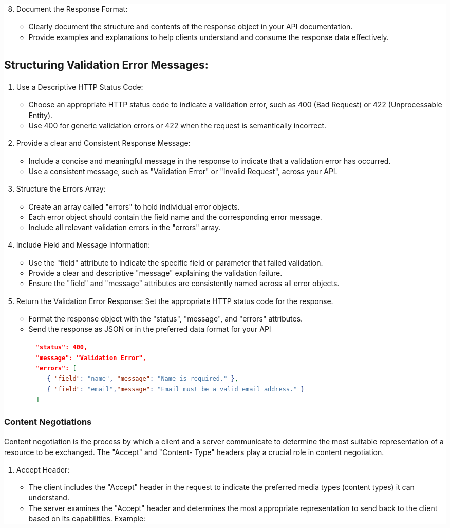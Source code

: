 8. Document the Response Format:

   - Clearly document the structure and contents of the response object in your API documentation.
   - Provide examples and explanations to help clients understand and consume the response data effectively.

## Structuring Validation Error Messages:

1. Use a Descriptive HTTP Status Code:
   - Choose an appropriate HTTP status code to indicate a validation error, such as 400 (Bad Request) or 422 (Unprocessable Entity).
   - Use 400 for generic validation errors or 422 when the request is semantically incorrect.
2. Provide a clear and Consistent Response Message:
   - Include a concise and meaningful message in the response to indicate that a validation error has occurred.
   - Use a consistent message, such as "Validation Error" or "Invalid Request", across your API.
3. Structure the Errors Array:
   - Create an array called "errors" to hold individual error objects.
   - Each error object should contain the field name and the corresponding error message.
   - Include all relevant validation errors in the "errors" array.
4. Include Field and Message Information:

   - Use the "field" attribute to indicate the specific field or parameter that failed validation.
   - Provide a clear and descriptive "message" explaining the validation failure.
   - Ensure the "field" and "message" attributes are consistently named across all error objects.

5. Return the Validation Error Response:
   Set the appropriate HTTP status code for the response.

   - Format the response object with the "status", "message", and "errors" attributes.
   - Send the response as JSON or in the preferred data format for your API
     ```json
       "status": 400,
       "message": "Validation Error",
       "errors": [
          { "field": "name", "message": "Name is required." },
          { "field": "email","message": "Email must be a valid email address." }
       ]
     ```

### Content Negotiations

Content negotiation is the process by which a client and a server communicate to determine the most suitable representation of a resource to be exchanged. The "Accept" and "Content- Type" headers play a crucial role in content negotiation.

1. Accept Header:

   - The client includes the "Accept" header in the request to indicate the preferred media types (content types) it can understand.
   - The server examines the "Accept" header and determines the most appropriate representation to send back to the client based on its capabilities.
     Example:
